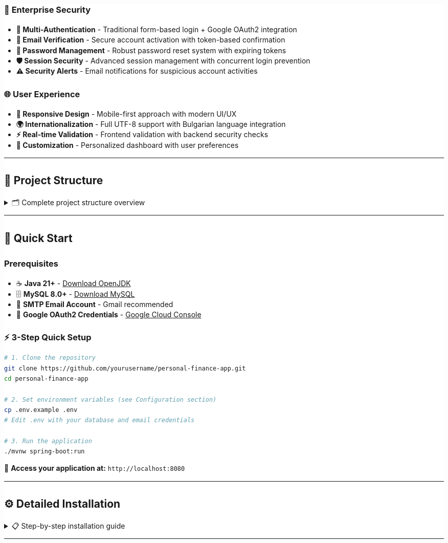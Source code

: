 ### 🔐 **Enterprise Security**
- **🔑 Multi-Authentication** - Traditional form-based login + Google OAuth2 integration
- **📧 Email Verification** - Secure account activation with token-based confirmation
- **🔄 Password Management** - Robust password reset system with expiring tokens
- **🛡️ Session Security** - Advanced session management with concurrent login prevention
- **⚠️ Security Alerts** - Email notifications for suspicious account activities

### 🌐 **User Experience**
- **📱 Responsive Design** - Mobile-first approach with modern UI/UX
- **🌍 Internationalization** - Full UTF-8 support with Bulgarian language integration
- **⚡ Real-time Validation** - Frontend validation with backend security checks
- **🎨 Customization** - Personalized dashboard with user preferences

---

## 📁 Project Structure

<details><summary>🗂️ Complete project structure overview</summary></details>

---

## 🚀 Quick Start

### **Prerequisites**
- ☕ **Java 21+** - [Download OpenJDK](https://openjdk.org/install/)
- 🗄️ **MySQL 8.0+** - [Download MySQL](https://dev.mysql.com/downloads/)
- 📧 **SMTP Email Account** - Gmail recommended
- 🔑 **Google OAuth2 Credentials** - [Google Cloud Console](https://console.cloud.google.com/)

### **⚡ 3-Step Quick Setup**

```bash
# 1. Clone the repository
git clone https://github.com/yourusername/personal-finance-app.git
cd personal-finance-app

# 2. Set environment variables (see Configuration section)
cp .env.example .env
# Edit .env with your database and email credentials

# 3. Run the application
./mvnw spring-boot:run
```

🎉 **Access your application at:** `http://localhost:8080`

---

## ⚙️ Detailed Installation

<details><summary>📋 Step-by-step installation guide</summary></details>

---